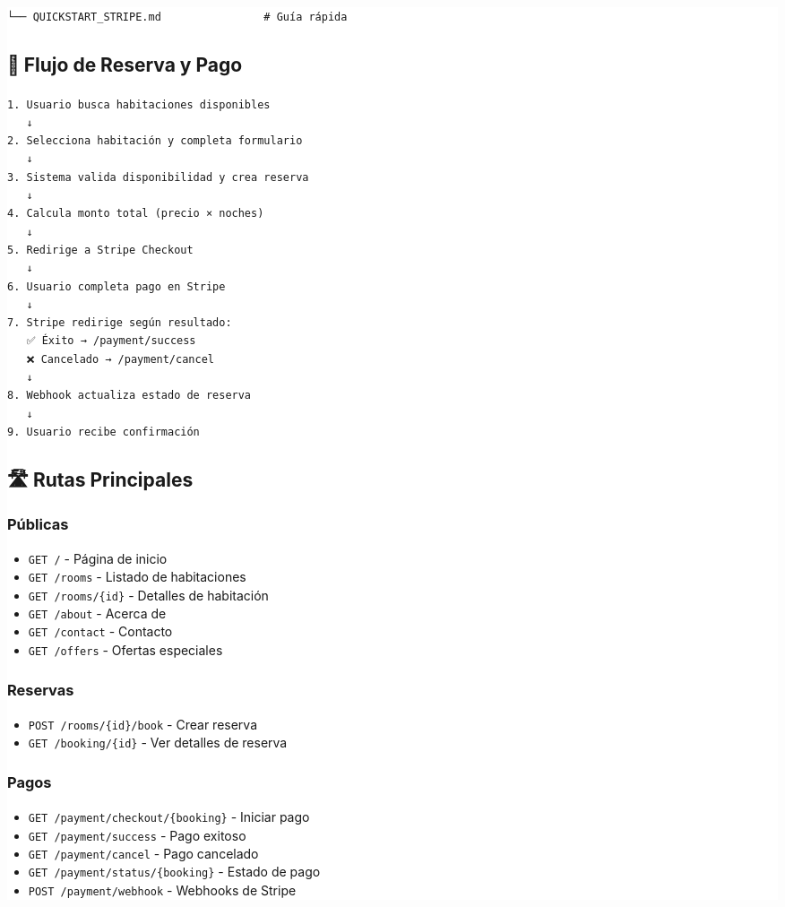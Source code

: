 ```
└── QUICKSTART_STRIPE.md                # Guía rápida
```

## 🔄 Flujo de Reserva y Pago

```
1. Usuario busca habitaciones disponibles
   ↓
2. Selecciona habitación y completa formulario
   ↓
3. Sistema valida disponibilidad y crea reserva
   ↓
4. Calcula monto total (precio × noches)
   ↓
5. Redirige a Stripe Checkout
   ↓
6. Usuario completa pago en Stripe
   ↓
7. Stripe redirige según resultado:
   ✅ Éxito → /payment/success
   ❌ Cancelado → /payment/cancel
   ↓
8. Webhook actualiza estado de reserva
   ↓
9. Usuario recibe confirmación
```

## 🛣️ Rutas Principales

### Públicas

-   `GET /` - Página de inicio
-   `GET /rooms` - Listado de habitaciones
-   `GET /rooms/{id}` - Detalles de habitación
-   `GET /about` - Acerca de
-   `GET /contact` - Contacto
-   `GET /offers` - Ofertas especiales

### Reservas

-   `POST /rooms/{id}/book` - Crear reserva
-   `GET /booking/{id}` - Ver detalles de reserva

### Pagos

-   `GET /payment/checkout/{booking}` - Iniciar pago
-   `GET /payment/success` - Pago exitoso
-   `GET /payment/cancel` - Pago cancelado
-   `GET /payment/status/{booking}` - Estado de pago
-   `POST /payment/webhook` - Webhooks de Stripe
